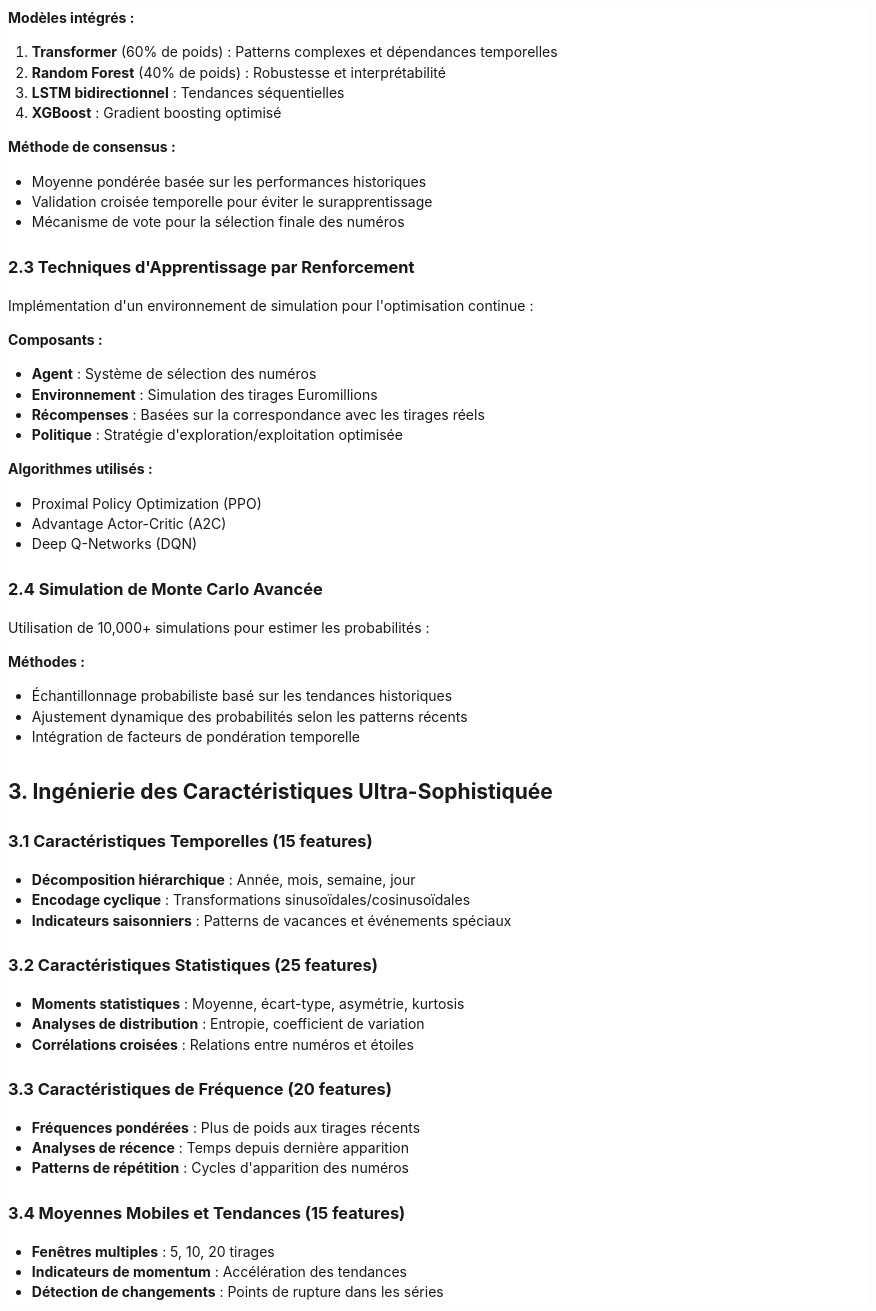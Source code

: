 **Modèles intégrés :**
1. **Transformer** (60% de poids) : Patterns complexes et dépendances temporelles
2. **Random Forest** (40% de poids) : Robustesse et interprétabilité
3. **LSTM bidirectionnel** : Tendances séquentielles
4. **XGBoost** : Gradient boosting optimisé

**Méthode de consensus :**
- Moyenne pondérée basée sur les performances historiques
- Validation croisée temporelle pour éviter le surapprentissage
- Mécanisme de vote pour la sélection finale des numéros

### 2.3 Techniques d'Apprentissage par Renforcement
Implémentation d'un environnement de simulation pour l'optimisation continue :

**Composants :**
- **Agent** : Système de sélection des numéros
- **Environnement** : Simulation des tirages Euromillions
- **Récompenses** : Basées sur la correspondance avec les tirages réels
- **Politique** : Stratégie d'exploration/exploitation optimisée

**Algorithmes utilisés :**
- Proximal Policy Optimization (PPO)
- Advantage Actor-Critic (A2C)
- Deep Q-Networks (DQN)

### 2.4 Simulation de Monte Carlo Avancée
Utilisation de 10,000+ simulations pour estimer les probabilités :

**Méthodes :**
- Échantillonnage probabiliste basé sur les tendances historiques
- Ajustement dynamique des probabilités selon les patterns récents
- Intégration de facteurs de pondération temporelle

## 3. Ingénierie des Caractéristiques Ultra-Sophistiquée

### 3.1 Caractéristiques Temporelles (15 features)
- **Décomposition hiérarchique** : Année, mois, semaine, jour
- **Encodage cyclique** : Transformations sinusoïdales/cosinusoïdales
- **Indicateurs saisonniers** : Patterns de vacances et événements spéciaux

### 3.2 Caractéristiques Statistiques (25 features)
- **Moments statistiques** : Moyenne, écart-type, asymétrie, kurtosis
- **Analyses de distribution** : Entropie, coefficient de variation
- **Corrélations croisées** : Relations entre numéros et étoiles

### 3.3 Caractéristiques de Fréquence (20 features)
- **Fréquences pondérées** : Plus de poids aux tirages récents
- **Analyses de récence** : Temps depuis dernière apparition
- **Patterns de répétition** : Cycles d'apparition des numéros

### 3.4 Moyennes Mobiles et Tendances (15 features)
- **Fenêtres multiples** : 5, 10, 20 tirages
- **Indicateurs de momentum** : Accélération des tendances
- **Détection de changements** : Points de rupture dans les séries
